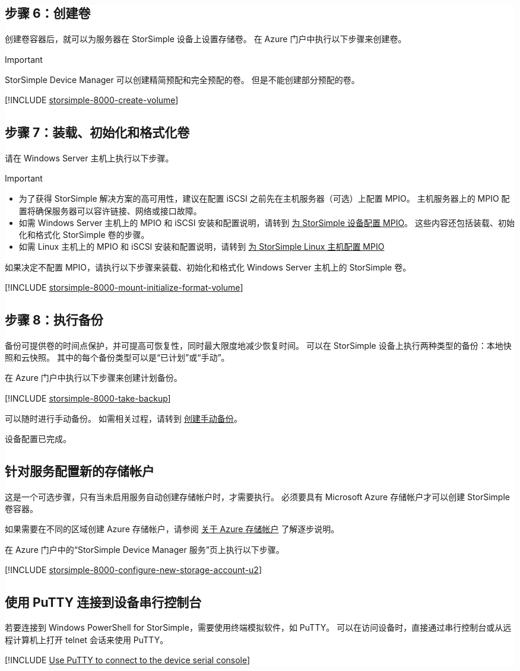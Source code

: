 ## <a name="step-6-create-a-volume"></a>步骤 6：创建卷
创建卷容器后，就可以为服务器在 StorSimple 设备上设置存储卷。 在 Azure 门户中执行以下步骤来创建卷。

> [!IMPORTANT]
> StorSimple Device Manager 可以创建精简预配和完全预配的卷。 但是不能创建部分预配的卷。


[!INCLUDE [storsimple-8000-create-volume](../../includes/storsimple-8000-create-volume-u2.md)]

## <a name="step-7-mount-initialize-and-format-a-volume"></a>步骤 7：装载、初始化和格式化卷
请在 Windows Server 主机上执行以下步骤。

> [!IMPORTANT]
> * 为了获得 StorSimple 解决方案的高可用性，建议在配置 iSCSI 之前先在主机服务器（可选）上配置 MPIO。 主机服务器上的 MPIO 配置将确保服务器可以容许链接、网络或接口故障。
> * 如需 Windows Server 主机上的 MPIO 和 iSCSI 安装和配置说明，请转到 [为 StorSimple 设备配置 MPIO](storsimple-8000-configure-mpio-windows-server.md)。 这些内容还包括装载、初始化和格式化 StorSimple 卷的步骤。
> * 如需 Linux 主机上的 MPIO 和 iSCSI 安装和配置说明，请转到 [为 StorSimple Linux 主机配置 MPIO](storsimple-configure-mpio-on-linux.md)

如果决定不配置 MPIO，请执行以下步骤来装载、初始化和格式化 Windows Server 主机上的 StorSimple 卷。

[!INCLUDE [storsimple-8000-mount-initialize-format-volume](../../includes/storsimple-8000-mount-initialize-format-volume.md)]

## <a name="step-8-take-a-backup"></a>步骤 8：执行备份
备份可提供卷的时间点保护，并可提高可恢复性，同时最大限度地减少恢复时间。 可以在 StorSimple 设备上执行两种类型的备份：本地快照和云快照。 其中的每个备份类型可以是“已计划”或“手动”。

在 Azure 门户中执行以下步骤来创建计划备份。

[!INCLUDE [storsimple-8000-take-backup](../../includes/storsimple-8000-take-backup.md)]

可以随时进行手动备份。 如需相关过程，请转到 [创建手动备份](#create-a-manual-backup)。

设备配置已完成。

## <a name="configure-a-new-storage-account-for-the-service"></a>针对服务配置新的存储帐户
这是一个可选步骤，只有当未启用服务自动创建存储帐户时，才需要执行。 必须要具有 Microsoft Azure 存储帐户才可以创建 StorSimple 卷容器。

如果需要在不同的区域创建 Azure 存储帐户，请参阅 [关于 Azure 存储帐户](../storage/common/storage-account-create.md) 了解逐步说明。

在 Azure 门户中的“StorSimple Device Manager 服务”页上执行以下步骤。

[!INCLUDE [storsimple-8000-configure-new-storage-account-u2](../../includes/storsimple-8000-configure-new-storage-account-u2.md)]

## <a name="use-putty-to-connect-to-the-device-serial-console"></a>使用 PuTTY 连接到设备串行控制台
若要连接到 Windows PowerShell for StorSimple，需要使用终端模拟软件，如 PuTTY。 可以在访问设备时，直接通过串行控制台或从远程计算机上打开 telnet 会话来使用 PuTTY。

[!INCLUDE [Use PuTTY to connect to the device serial console](../../includes/storsimple-use-putty.md)]
